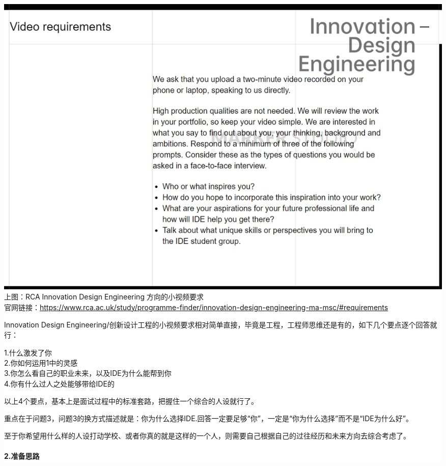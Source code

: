 ![Innovation Design Engineering](/images/202309/rca-ide.jpg)
上图：RCA Innovation Design Engineering 方向的小视频要求  
官网链接：https://www.rca.ac.uk/study/programme-finder/innovation-design-engineering-ma-msc/#requirements

Innovation Design Engineering/创新设计工程的小视频要求相对简单直接，毕竟是工程，工程师思维还是有的，如下几个要点逐个回答就行：

1.什么激发了你  
2.你如何运用1中的灵感  
3.你怎么看自己的职业未来，以及IDE为什么能帮到你  
4.你有什么过人之处能够带给IDE的  

以上4个要点，基本上是面试过程中的标准套路，把握住一个综合的人设就行了。

重点在于问题3，问题3的换方式描述就是：你为什么选择IDE.回答一定要足够“你”，一定是“你为什么选择”而不是“IDE为什么好”。

至于你希望用什么样的人设打动学校、或者你真的就是这样的一个人，则需要自己根据自己的过往经历和未来方向去综合考虑了。



#### 2.准备思路
